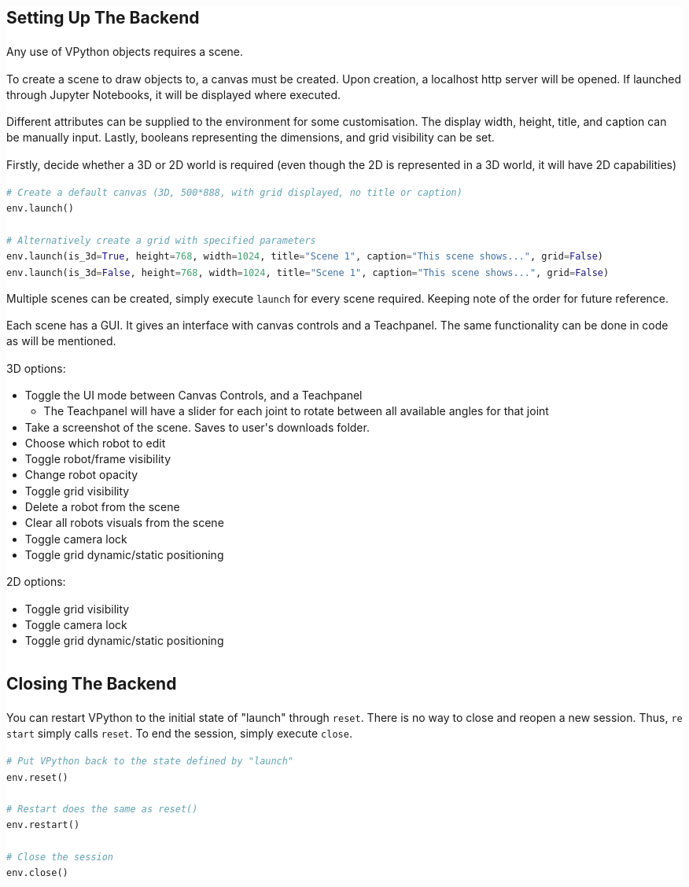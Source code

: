 ## Setting Up The Backend
Any use of VPython objects requires a scene.

To create a scene to draw objects to, a canvas must be created. Upon creation, a localhost http server will be opened. 
If launched through Jupyter Notebooks, it will be displayed where executed.

Different attributes can be supplied to the environment for some customisation. The display width, height, title, and
caption can be manually input. Lastly, booleans representing the dimensions, and grid visibility can be set.

Firstly, decide whether a 3D or 2D world is required (even though the 2D is represented in a 3D world, it will have 2D
capabilities)
```python
# Create a default canvas (3D, 500*888, with grid displayed, no title or caption)
env.launch()

# Alternatively create a grid with specified parameters
env.launch(is_3d=True, height=768, width=1024, title="Scene 1", caption="This scene shows...", grid=False)
env.launch(is_3d=False, height=768, width=1024, title="Scene 1", caption="This scene shows...", grid=False)
``` 
Multiple scenes can be created, simply execute `launch` for every scene required. Keeping note of the order for future
reference.

Each scene has a GUI. It gives an interface with canvas controls and a Teachpanel.
The same functionality can be done in code as will be mentioned.

3D options:
 * Toggle the UI mode between Canvas Controls, and a Teachpanel
   * The Teachpanel will have a slider for each joint to rotate between all available angles for that joint
 * Take a screenshot of the scene. Saves to user's downloads folder.
 * Choose which robot to edit
 * Toggle robot/frame visibility
 * Change robot opacity
 * Toggle grid visibility
 * Delete a robot from the scene
 * Clear all robots visuals from the scene
 * Toggle camera lock
 * Toggle grid dynamic/static positioning

2D options:
 * Toggle grid visibility
 * Toggle camera lock
 * Toggle grid dynamic/static positioning


## Closing The Backend
You can restart VPython to the initial state of "launch" through `reset`. There is no way to close and reopen a new
session. Thus, `restart` simply calls `reset`. To end the session, simply execute `close`.
```python
# Put VPython back to the state defined by "launch"
env.reset()

# Restart does the same as reset()
env.restart()

# Close the session
env.close()
```